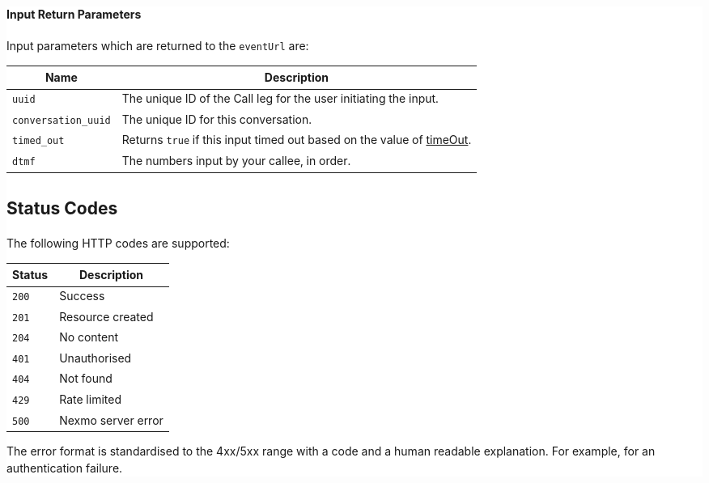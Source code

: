 #### Input Return Parameters
Input parameters which are returned to the `eventUrl` are:

Name | Description
-- | --
`uuid` | The unique ID of the Call leg for the user initiating the input.
`conversation_uuid` | The unique ID for this conversation.
`timed_out` | Returns `true` if this input timed out based on the value of [timeOut](#timeOut).
`dtmf` | The numbers input by your callee, in order.


## Status Codes

The following HTTP codes are supported:

Status | Description
-- | --
`200` | Success
`201` | Resource created
`204` | No content
`401` | Unauthorised
`404` | Not found
`429` | Rate limited
`500` | Nexmo server error

The error format is standardised to the 4xx/5xx range with a code and a human readable explanation. For example, for an authentication failure.
